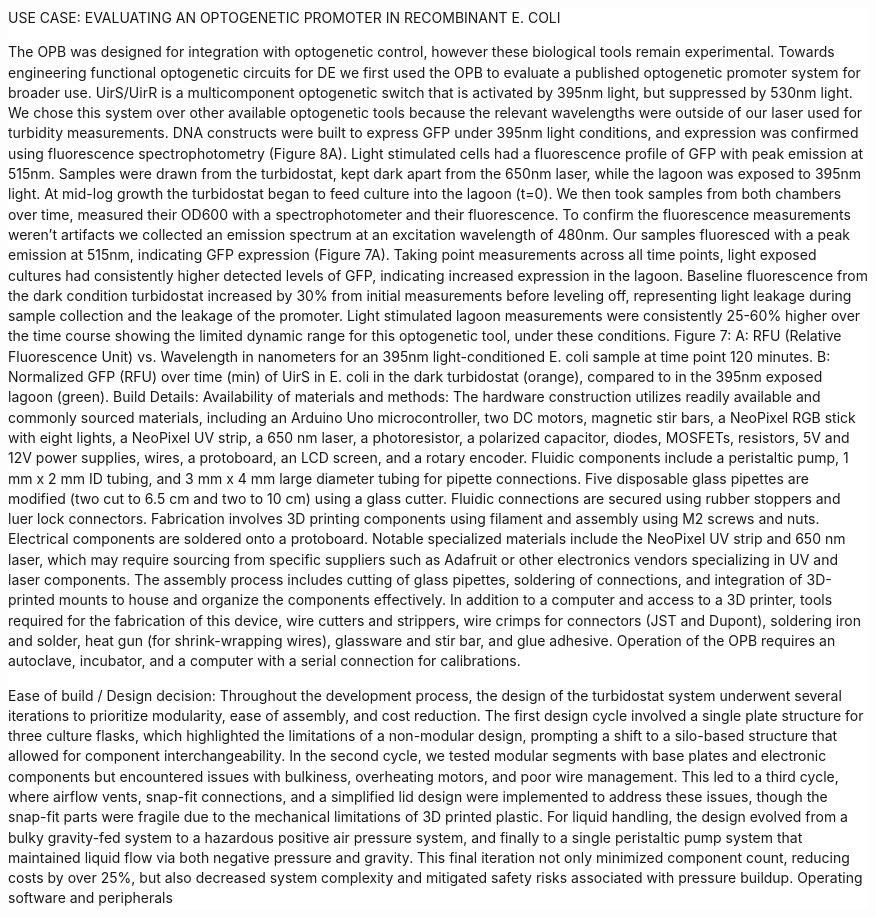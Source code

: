 
USE CASE: EVALUATING AN OPTOGENETIC PROMOTER IN RECOMBINANT E. COLI 

The OPB was designed for integration with optogenetic control, however these biological tools remain experimental. Towards engineering functional optogenetic circuits for DE we first used the OPB to evaluate a published optogenetic promoter system for broader use. UirS/UirR is a multicomponent optogenetic switch that is activated by 395nm light, but suppressed by 530nm light. We chose this system over other available optogenetic tools because the relevant wavelengths were outside of our laser used for turbidity measurements. DNA constructs were built to express GFP under 395nm light conditions, and expression was confirmed using fluorescence spectrophotometry (Figure 8A). Light stimulated cells had a fluorescence profile of GFP with peak emission at 515nm.
Samples were drawn from the turbidostat, kept dark apart from the 650nm laser, while the lagoon was exposed to 395nm light. At mid-log growth the turbidostat began to feed culture into the lagoon (t=0). We then took samples from both chambers over time, measured their OD600 with a spectrophotometer and their fluorescence. To confirm the fluorescence measurements weren’t artifacts we collected an emission spectrum at an excitation wavelength of 480nm. Our samples fluoresced with a peak emission at 515nm, indicating GFP expression (Figure 7A). Taking point measurements across all time points, light exposed cultures had consistently higher detected levels of GFP, indicating increased expression in the lagoon. Baseline fluorescence from the dark condition turbidostat increased by 30% from initial measurements before leveling off, representing light leakage during sample collection and the leakage of the promoter. Light stimulated lagoon measurements were consistently 25-60% higher over the time course showing the limited dynamic range for this optogenetic tool, under these conditions.
Figure 7: A: RFU (Relative Fluorescence Unit) vs. Wavelength in nanometers for an 395nm light-conditioned E. coli sample at time point 120 minutes. B: Normalized GFP (RFU) over time (min) of UirS in E. coli in the dark turbidostat (orange), compared to in the 395nm exposed lagoon (green). 
Build Details:
Availability of materials and methods:
The hardware construction utilizes readily available and commonly sourced materials, including an Arduino Uno microcontroller, two DC motors, magnetic stir bars, a NeoPixel RGB stick with eight lights, a NeoPixel UV strip, a 650 nm laser, a photoresistor, a polarized capacitor, diodes, MOSFETs, resistors, 5V and 12V power supplies, wires, a protoboard, an LCD screen, and a rotary encoder. Fluidic components include a peristaltic pump, 1 mm x 2 mm ID tubing, and 3 mm x 4 mm large diameter tubing for pipette connections. Five disposable glass pipettes are modified (two cut to 6.5 cm and two to 10 cm) using a glass cutter. Fluidic connections are secured using rubber stoppers and luer lock connectors. 
Fabrication involves 3D printing components using filament and assembly using M2 screws and nuts. Electrical components are soldered onto a protoboard. Notable specialized materials include the NeoPixel UV strip and 650 nm laser, which may require sourcing from specific suppliers such as Adafruit or other electronics vendors specializing in UV and laser components. The assembly process includes cutting of glass pipettes, soldering of connections, and integration of 3D-printed mounts to house and organize the components effectively.
In addition to a computer and access to a 3D printer, tools required for the fabrication of this device, wire cutters and strippers, wire crimps for connectors (JST and Dupont), soldering iron and solder, heat gun (for shrink-wrapping wires), glassware and stir bar, and glue adhesive. Operation of the OPB requires an autoclave, incubator, and a computer with a serial connection for calibrations.

Ease of build / Design decision:
Throughout the development process, the design of the turbidostat system underwent several iterations to prioritize modularity, ease of assembly, and cost reduction. The first design cycle involved a single plate structure for three culture flasks, which highlighted the limitations of a non-modular design, prompting a shift to a silo-based structure that allowed for component interchangeability. In the second cycle, we tested modular segments with base plates and electronic components but encountered issues with bulkiness, overheating motors, and poor wire management. This led to a third cycle, where airflow vents, snap-fit connections, and a simplified lid design were implemented to address these issues, though the snap-fit parts were fragile due to the mechanical limitations of 3D printed plastic. For liquid handling, the design evolved from a bulky gravity-fed system to a hazardous positive air pressure system, and finally to a single peristaltic pump system that maintained liquid flow via both negative pressure and gravity. This final iteration not only minimized component count, reducing costs by over 25%, but also decreased system complexity and mitigated safety risks associated with pressure buildup.
Operating software and peripherals